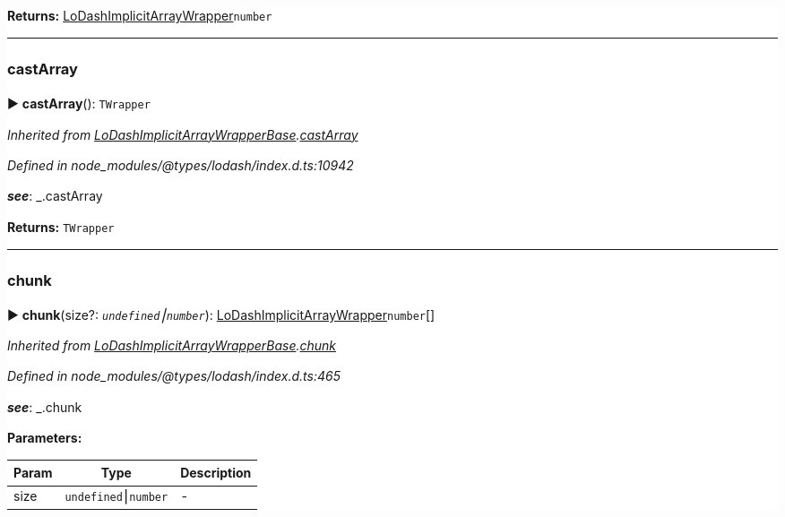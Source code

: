 
**Returns:** [LoDashImplicitArrayWrapper](_node_modules__types_lodash_index_d_._.lodashimplicitarraywrapper.md)`number`





___

<a id="castarray"></a>

###  castArray

► **castArray**(): `TWrapper`



*Inherited from [LoDashImplicitArrayWrapperBase](_node_modules__types_lodash_index_d_._.lodashimplicitarraywrapperbase.md).[castArray](_node_modules__types_lodash_index_d_._.lodashimplicitarraywrapperbase.md#castarray)*

*Defined in node_modules/@types/lodash/index.d.ts:10942*


*__see__*: _.castArray





**Returns:** `TWrapper`





___

<a id="chunk"></a>

###  chunk

► **chunk**(size?: *`undefined`⎮`number`*): [LoDashImplicitArrayWrapper](_node_modules__types_lodash_index_d_._.lodashimplicitarraywrapper.md)`number`[]



*Inherited from [LoDashImplicitArrayWrapperBase](_node_modules__types_lodash_index_d_._.lodashimplicitarraywrapperbase.md).[chunk](_node_modules__types_lodash_index_d_._.lodashimplicitarraywrapperbase.md#chunk)*

*Defined in node_modules/@types/lodash/index.d.ts:465*


*__see__*: _.chunk



**Parameters:**

| Param | Type | Description |
| ------ | ------ | ------ |
| size | `undefined`⎮`number`   |  - |


